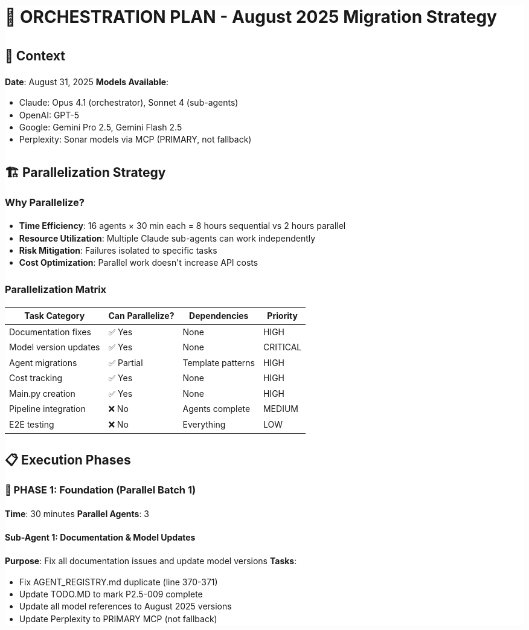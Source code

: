 # 🎯 ORCHESTRATION PLAN - August 2025 Migration Strategy

## 📅 Context
**Date**: August 31, 2025
**Models Available**:
- Claude: Opus 4.1 (orchestrator), Sonnet 4 (sub-agents)
- OpenAI: GPT-5
- Google: Gemini Pro 2.5, Gemini Flash 2.5
- Perplexity: Sonar models via MCP (PRIMARY, not fallback)

## 🏗️ Parallelization Strategy

### Why Parallelize?
- **Time Efficiency**: 16 agents × 30 min each = 8 hours sequential vs 2 hours parallel
- **Resource Utilization**: Multiple Claude sub-agents can work independently
- **Risk Mitigation**: Failures isolated to specific tasks
- **Cost Optimization**: Parallel work doesn't increase API costs

### Parallelization Matrix

| Task Category | Can Parallelize? | Dependencies | Priority |
|--------------|-----------------|--------------|----------|
| Documentation fixes | ✅ Yes | None | HIGH |
| Model version updates | ✅ Yes | None | CRITICAL |
| Agent migrations | ✅ Partial | Template patterns | HIGH |
| Cost tracking | ✅ Yes | None | HIGH |
| Main.py creation | ✅ Yes | None | HIGH |
| Pipeline integration | ❌ No | Agents complete | MEDIUM |
| E2E testing | ❌ No | Everything | LOW |

## 📋 Execution Phases

### 🚀 PHASE 1: Foundation (Parallel Batch 1)
**Time**: 30 minutes
**Parallel Agents**: 3

#### Sub-Agent 1: Documentation & Model Updates
**Purpose**: Fix all documentation issues and update model versions
**Tasks**:
- Fix AGENT_REGISTRY.md duplicate (line 370-371)
- Update TODO.MD to mark P2.5-009 complete
- Update all model references to August 2025 versions
- Update Perplexity to PRIMARY MCP (not fallback)
